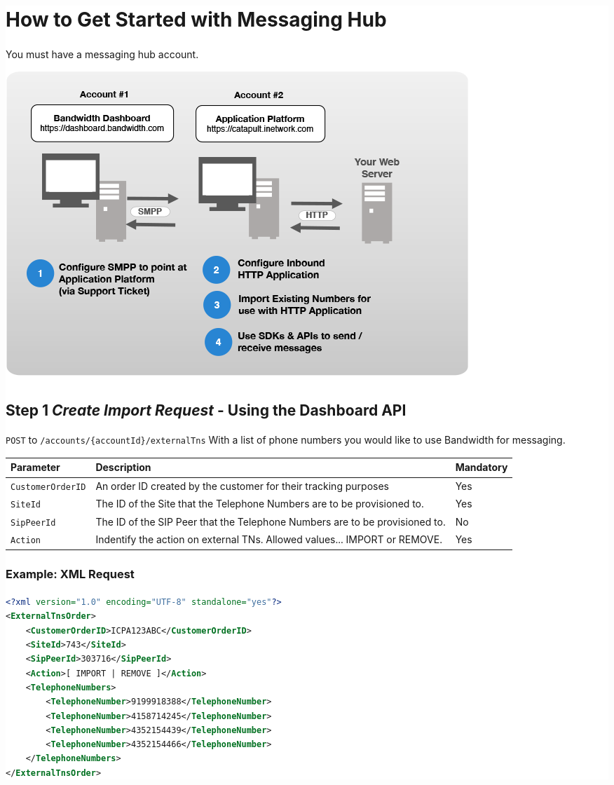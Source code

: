 # How to Get Started with Messaging Hub

<aside class="alert warning small"><p>You must have a messaging hub account.</p></aside>

![Description Image](../images/how-to-import-numbers.png)

## Step 1 *Create Import Request* - Using the Dashboard API
<code class="post">POST</code> to `/accounts/{accountId}/externalTns` With a list of phone numbers you would like to use Bandwidth for messaging.

| Parameter           | Description                                                                        | Mandatory |
|:----------------|:---------------------------------------------------------------------------------------| :-- |
| `CustomerOrderID` | An order ID created by the customer for their tracking purposes                        | Yes |
| `SiteId`          | The ID of the Site that the Telephone Numbers are to be provisioned to.     | Yes |
| `SipPeerId`       | The ID of the SIP Peer that the Telephone Numbers are to be provisioned to. | No |
| `Action`          |  Indentify the action on external TNs. Allowed values... IMPORT or REMOVE.   | Yes |

### Example: XML Request

```xml
<?xml version="1.0" encoding="UTF-8" standalone="yes"?>
<ExternalTnsOrder>
    <CustomerOrderID>ICPA123ABC</CustomerOrderID>
    <SiteId>743</SiteId>
    <SipPeerId>303716</SipPeerId>
    <Action>[ IMPORT | REMOVE ]</Action>
    <TelephoneNumbers>
        <TelephoneNumber>9199918388</TelephoneNumber>
        <TelephoneNumber>4158714245</TelephoneNumber>
        <TelephoneNumber>4352154439</TelephoneNumber>
        <TelephoneNumber>4352154466</TelephoneNumber>
    </TelephoneNumbers>
</ExternalTnsOrder>
```
